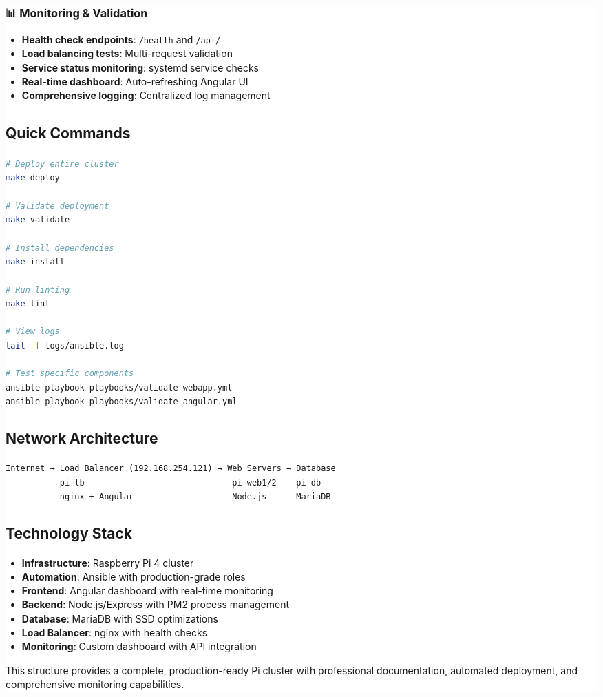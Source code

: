 ### 📊 Monitoring & Validation
- **Health check endpoints**: `/health` and `/api/`
- **Load balancing tests**: Multi-request validation
- **Service status monitoring**: systemd service checks
- **Real-time dashboard**: Auto-refreshing Angular UI
- **Comprehensive logging**: Centralized log management

## Quick Commands

```bash
# Deploy entire cluster
make deploy

# Validate deployment
make validate

# Install dependencies
make install

# Run linting
make lint

# View logs
tail -f logs/ansible.log

# Test specific components
ansible-playbook playbooks/validate-webapp.yml
ansible-playbook playbooks/validate-angular.yml
```

## Network Architecture

```
Internet → Load Balancer (192.168.254.121) → Web Servers → Database
           pi-lb                              pi-web1/2    pi-db
           nginx + Angular                    Node.js      MariaDB
```

## Technology Stack

- **Infrastructure**: Raspberry Pi 4 cluster
- **Automation**: Ansible with production-grade roles
- **Frontend**: Angular dashboard with real-time monitoring
- **Backend**: Node.js/Express with PM2 process management
- **Database**: MariaDB with SSD optimizations
- **Load Balancer**: nginx with health checks
- **Monitoring**: Custom dashboard with API integration

This structure provides a complete, production-ready Pi cluster with professional documentation, automated deployment, and comprehensive monitoring capabilities.
